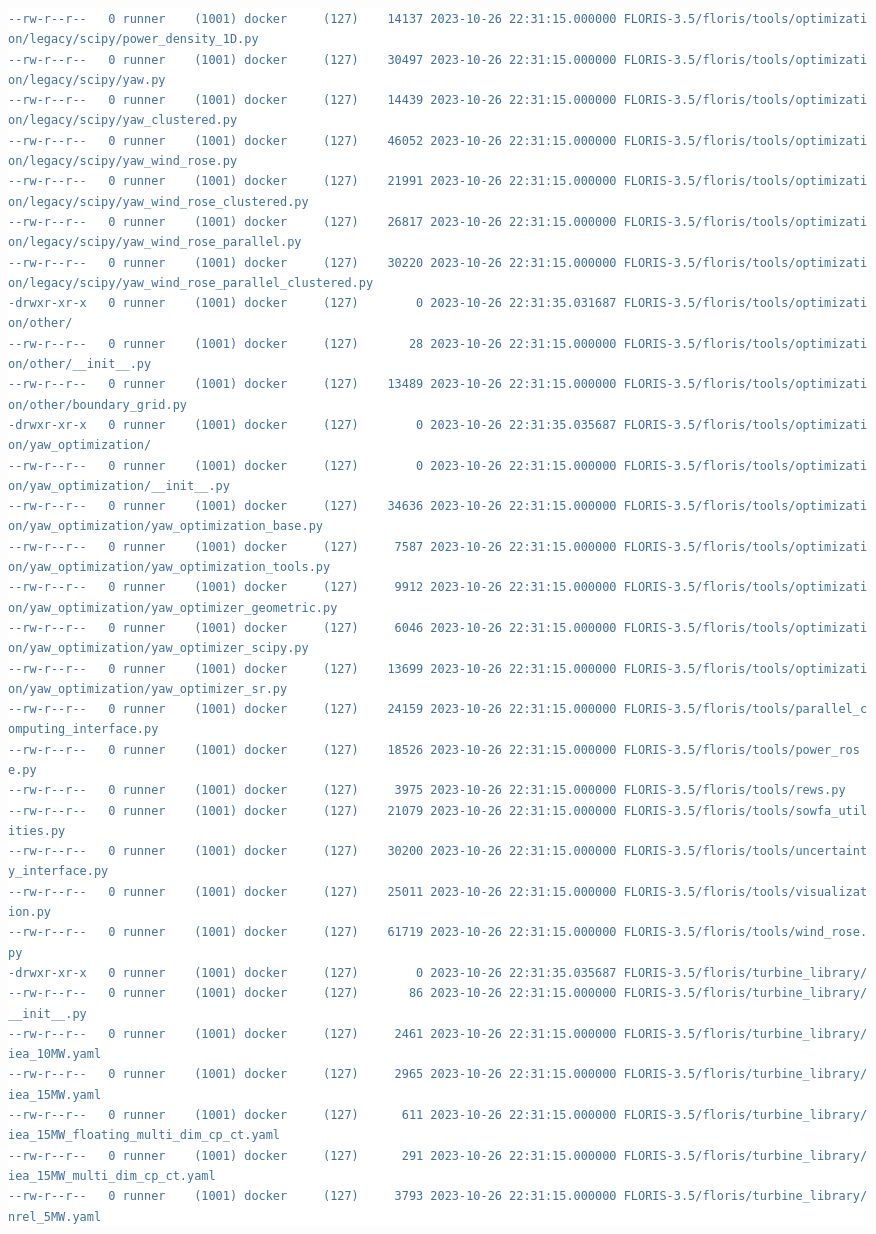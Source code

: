 ```diff
--rw-r--r--   0 runner    (1001) docker     (127)    14137 2023-10-26 22:31:15.000000 FLORIS-3.5/floris/tools/optimization/legacy/scipy/power_density_1D.py
--rw-r--r--   0 runner    (1001) docker     (127)    30497 2023-10-26 22:31:15.000000 FLORIS-3.5/floris/tools/optimization/legacy/scipy/yaw.py
--rw-r--r--   0 runner    (1001) docker     (127)    14439 2023-10-26 22:31:15.000000 FLORIS-3.5/floris/tools/optimization/legacy/scipy/yaw_clustered.py
--rw-r--r--   0 runner    (1001) docker     (127)    46052 2023-10-26 22:31:15.000000 FLORIS-3.5/floris/tools/optimization/legacy/scipy/yaw_wind_rose.py
--rw-r--r--   0 runner    (1001) docker     (127)    21991 2023-10-26 22:31:15.000000 FLORIS-3.5/floris/tools/optimization/legacy/scipy/yaw_wind_rose_clustered.py
--rw-r--r--   0 runner    (1001) docker     (127)    26817 2023-10-26 22:31:15.000000 FLORIS-3.5/floris/tools/optimization/legacy/scipy/yaw_wind_rose_parallel.py
--rw-r--r--   0 runner    (1001) docker     (127)    30220 2023-10-26 22:31:15.000000 FLORIS-3.5/floris/tools/optimization/legacy/scipy/yaw_wind_rose_parallel_clustered.py
-drwxr-xr-x   0 runner    (1001) docker     (127)        0 2023-10-26 22:31:35.031687 FLORIS-3.5/floris/tools/optimization/other/
--rw-r--r--   0 runner    (1001) docker     (127)       28 2023-10-26 22:31:15.000000 FLORIS-3.5/floris/tools/optimization/other/__init__.py
--rw-r--r--   0 runner    (1001) docker     (127)    13489 2023-10-26 22:31:15.000000 FLORIS-3.5/floris/tools/optimization/other/boundary_grid.py
-drwxr-xr-x   0 runner    (1001) docker     (127)        0 2023-10-26 22:31:35.035687 FLORIS-3.5/floris/tools/optimization/yaw_optimization/
--rw-r--r--   0 runner    (1001) docker     (127)        0 2023-10-26 22:31:15.000000 FLORIS-3.5/floris/tools/optimization/yaw_optimization/__init__.py
--rw-r--r--   0 runner    (1001) docker     (127)    34636 2023-10-26 22:31:15.000000 FLORIS-3.5/floris/tools/optimization/yaw_optimization/yaw_optimization_base.py
--rw-r--r--   0 runner    (1001) docker     (127)     7587 2023-10-26 22:31:15.000000 FLORIS-3.5/floris/tools/optimization/yaw_optimization/yaw_optimization_tools.py
--rw-r--r--   0 runner    (1001) docker     (127)     9912 2023-10-26 22:31:15.000000 FLORIS-3.5/floris/tools/optimization/yaw_optimization/yaw_optimizer_geometric.py
--rw-r--r--   0 runner    (1001) docker     (127)     6046 2023-10-26 22:31:15.000000 FLORIS-3.5/floris/tools/optimization/yaw_optimization/yaw_optimizer_scipy.py
--rw-r--r--   0 runner    (1001) docker     (127)    13699 2023-10-26 22:31:15.000000 FLORIS-3.5/floris/tools/optimization/yaw_optimization/yaw_optimizer_sr.py
--rw-r--r--   0 runner    (1001) docker     (127)    24159 2023-10-26 22:31:15.000000 FLORIS-3.5/floris/tools/parallel_computing_interface.py
--rw-r--r--   0 runner    (1001) docker     (127)    18526 2023-10-26 22:31:15.000000 FLORIS-3.5/floris/tools/power_rose.py
--rw-r--r--   0 runner    (1001) docker     (127)     3975 2023-10-26 22:31:15.000000 FLORIS-3.5/floris/tools/rews.py
--rw-r--r--   0 runner    (1001) docker     (127)    21079 2023-10-26 22:31:15.000000 FLORIS-3.5/floris/tools/sowfa_utilities.py
--rw-r--r--   0 runner    (1001) docker     (127)    30200 2023-10-26 22:31:15.000000 FLORIS-3.5/floris/tools/uncertainty_interface.py
--rw-r--r--   0 runner    (1001) docker     (127)    25011 2023-10-26 22:31:15.000000 FLORIS-3.5/floris/tools/visualization.py
--rw-r--r--   0 runner    (1001) docker     (127)    61719 2023-10-26 22:31:15.000000 FLORIS-3.5/floris/tools/wind_rose.py
-drwxr-xr-x   0 runner    (1001) docker     (127)        0 2023-10-26 22:31:35.035687 FLORIS-3.5/floris/turbine_library/
--rw-r--r--   0 runner    (1001) docker     (127)       86 2023-10-26 22:31:15.000000 FLORIS-3.5/floris/turbine_library/__init__.py
--rw-r--r--   0 runner    (1001) docker     (127)     2461 2023-10-26 22:31:15.000000 FLORIS-3.5/floris/turbine_library/iea_10MW.yaml
--rw-r--r--   0 runner    (1001) docker     (127)     2965 2023-10-26 22:31:15.000000 FLORIS-3.5/floris/turbine_library/iea_15MW.yaml
--rw-r--r--   0 runner    (1001) docker     (127)      611 2023-10-26 22:31:15.000000 FLORIS-3.5/floris/turbine_library/iea_15MW_floating_multi_dim_cp_ct.yaml
--rw-r--r--   0 runner    (1001) docker     (127)      291 2023-10-26 22:31:15.000000 FLORIS-3.5/floris/turbine_library/iea_15MW_multi_dim_cp_ct.yaml
--rw-r--r--   0 runner    (1001) docker     (127)     3793 2023-10-26 22:31:15.000000 FLORIS-3.5/floris/turbine_library/nrel_5MW.yaml
```